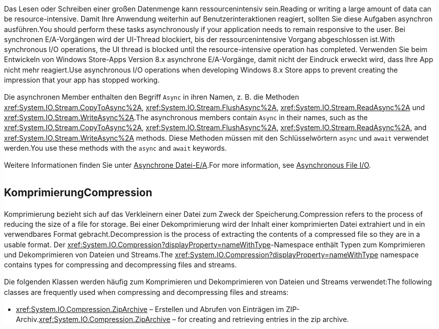 <span data-ttu-id="3e955-157">Das Lesen oder Schreiben einer großen Datenmenge kann ressourcenintensiv sein.</span><span class="sxs-lookup"><span data-stu-id="3e955-157">Reading or writing a large amount of data can be resource-intensive.</span></span> <span data-ttu-id="3e955-158">Damit Ihre Anwendung weiterhin auf Benutzerinteraktionen reagiert, sollten Sie diese Aufgaben asynchron ausführen.</span><span class="sxs-lookup"><span data-stu-id="3e955-158">You should perform these tasks asynchronously if your application needs to remain responsive to the user.</span></span> <span data-ttu-id="3e955-159">Bei synchronen E/A-Vorgängen wird der UI-Thread blockiert, bis der ressourcenintensive Vorgang abgeschlossen ist.</span><span class="sxs-lookup"><span data-stu-id="3e955-159">With synchronous I/O operations, the UI thread is blocked until the resource-intensive operation has completed.</span></span>  <span data-ttu-id="3e955-160">Verwenden Sie beim Entwickeln von Windows Store-Apps Version 8.x asynchrone E/A-Vorgänge, damit nicht der Eindruck erweckt wird, dass Ihre App nicht mehr reagiert.</span><span class="sxs-lookup"><span data-stu-id="3e955-160">Use asynchronous I/O operations when developing Windows 8.x Store apps to prevent creating the impression that your app has stopped working.</span></span>

<span data-ttu-id="3e955-161">Die asynchronen Member enthalten den Begriff `Async` in ihren Namen, z. B. die Methoden <xref:System.IO.Stream.CopyToAsync%2A>, <xref:System.IO.Stream.FlushAsync%2A>,  <xref:System.IO.Stream.ReadAsync%2A> und <xref:System.IO.Stream.WriteAsync%2A>.</span><span class="sxs-lookup"><span data-stu-id="3e955-161">The asynchronous members contain `Async` in their names, such as the <xref:System.IO.Stream.CopyToAsync%2A>, <xref:System.IO.Stream.FlushAsync%2A>,  <xref:System.IO.Stream.ReadAsync%2A>, and <xref:System.IO.Stream.WriteAsync%2A> methods.</span></span> <span data-ttu-id="3e955-162">Diese Methoden müssen mit den Schlüsselwörtern `async` und `await` verwendet werden.</span><span class="sxs-lookup"><span data-stu-id="3e955-162">You use these methods with the `async` and `await` keywords.</span></span>

<span data-ttu-id="3e955-163">Weitere Informationen finden Sie unter [Asynchrone Datei-E/A](asynchronous-file-i-o.md).</span><span class="sxs-lookup"><span data-stu-id="3e955-163">For more information, see [Asynchronous File I/O](asynchronous-file-i-o.md).</span></span>

## <a name="compression"></a><span data-ttu-id="3e955-164">Komprimierung</span><span class="sxs-lookup"><span data-stu-id="3e955-164">Compression</span></span>

<span data-ttu-id="3e955-165">Komprimierung bezieht sich auf das Verkleinern einer Datei zum Zweck der Speicherung.</span><span class="sxs-lookup"><span data-stu-id="3e955-165">Compression refers to the process of reducing the size of a file for storage.</span></span> <span data-ttu-id="3e955-166">Bei einer Dekomprimierung wird der Inhalt einer komprimierten Datei extrahiert und in ein verwendbares Format gebracht.</span><span class="sxs-lookup"><span data-stu-id="3e955-166">Decompression is the process of extracting the contents of a compressed file so they are in a usable format.</span></span> <span data-ttu-id="3e955-167">Der <xref:System.IO.Compression?displayProperty=nameWithType>-Namespace enthält Typen zum Komprimieren und Dekomprimieren von Dateien und Streams.</span><span class="sxs-lookup"><span data-stu-id="3e955-167">The <xref:System.IO.Compression?displayProperty=nameWithType> namespace contains types for compressing and decompressing files and streams.</span></span>

<span data-ttu-id="3e955-168">Die folgenden Klassen werden häufig zum Komprimieren und Dekomprimieren von Dateien und Streams verwendet:</span><span class="sxs-lookup"><span data-stu-id="3e955-168">The following classes are frequently used when compressing and decompressing files and streams:</span></span>

- <span data-ttu-id="3e955-169"><xref:System.IO.Compression.ZipArchive> – Erstellen und Abrufen von Einträgen im ZIP-Archiv.</span><span class="sxs-lookup"><span data-stu-id="3e955-169"><xref:System.IO.Compression.ZipArchive> – for creating and retrieving entries in the zip archive.</span></span>
